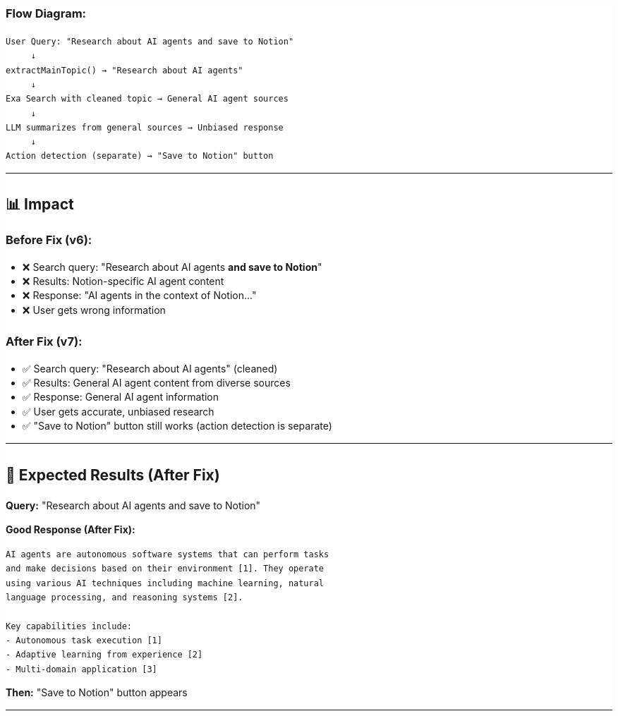 ### Flow Diagram:

```
User Query: "Research about AI agents and save to Notion"
     ↓
extractMainTopic() → "Research about AI agents"
     ↓
Exa Search with cleaned topic → General AI agent sources
     ↓
LLM summarizes from general sources → Unbiased response
     ↓
Action detection (separate) → "Save to Notion" button
```

---

## 📊 Impact

### Before Fix (v6):
- ❌ Search query: "Research about AI agents **and save to Notion**"
- ❌ Results: Notion-specific AI agent content
- ❌ Response: "AI agents in the context of Notion..."
- ❌ User gets wrong information

### After Fix (v7):
- ✅ Search query: "Research about AI agents" (cleaned)
- ✅ Results: General AI agent content from diverse sources
- ✅ Response: General AI agent information
- ✅ User gets accurate, unbiased research
- ✅ "Save to Notion" button still works (action detection is separate)

---

## 🎯 Expected Results (After Fix)

**Query:** "Research about AI agents and save to Notion"

**Good Response (After Fix):**
```
AI agents are autonomous software systems that can perform tasks 
and make decisions based on their environment [1]. They operate 
using various AI techniques including machine learning, natural 
language processing, and reasoning systems [2].

Key capabilities include:
- Autonomous task execution [1]
- Adaptive learning from experience [2]
- Multi-domain application [3]
```

**Then:** "Save to Notion" button appears

---